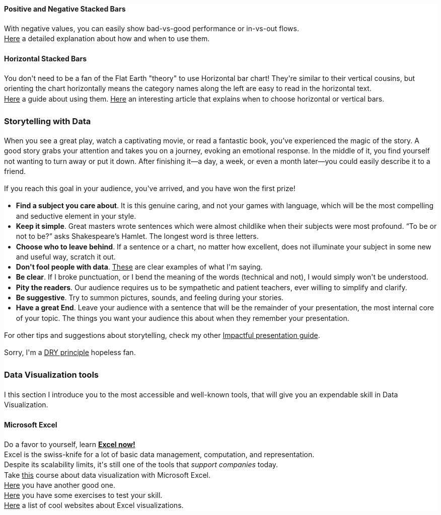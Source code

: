 #### Positive and Negative Stacked Bars
With negative values, you can easily show bad-vs-good performance or in-vs-out flows.\
[Here](https://peltiertech.com/diverging-stacked-bar-charts/) a detailed explanation about how and when to use them.

#### Horizontal Stacked Bars
You don't need to be a fan of the Flat Earth "theory" to use Horizontal bar chart! They're similar to their vertical cousins, but orienting the chart horizontally means the category names along the left are easy to read in the horizontal text.\
[Here](https://apexcharts.com/javascript-chart-demos/bar-charts/) a guide about using them.
[Here](https://depictdatastudio.com/when-to-use-horizontal-bar-charts-vs-vertical-column-charts/) an interesting article that explains when to choose horizontal or vertical bars. 

### Storytelling with Data
When you see a great play, watch a captivating movie, or read a fantastic book, you’ve experienced the magic of the story. A good story grabs your attention and takes you on a journey, evoking an emotional response. In the middle of it, you find yourself not wanting to turn away or put it down. After finishing it—a day, a week, or even a month later—you could easily describe it to a friend.

If you reach this goal in your audience, you've arrived, and you have won the first prize! 

- **Find a subject you care about**. It is this genuine caring, and not your games with language, which will be the most compelling and seductive element in your style.
- **Keep it simple**. Great masters wrote sentences which were almost childlike when their subjects were most profound. “To be or not to be?” asks Shakespeare’s Hamlet. The longest word is three letters.
- **Choose who to leave behind**. If a sentence or a chart, no matter how excellent, does not illuminate your subject in some new and useful way, scratch it out.
- **Don't fool people with data**. [These](https://venngage.com/blog/misleading-graphs/) are clear examples of what I'm saying.  
- **Be clear**. If I broke punctuation, or I bend the meaning of the words (technical and not), I would simply won't be understood.
- **Pity the readers**. Our audience requires us to be sympathetic and patient teachers, ever willing to simplify and clarify.
- **Be suggestive**. Try to summon pictures, sounds, and feeling during your stories.
- **Have a great End**. Leave your audience with a sentence that will be the remainder of your presentation, the most internal core of your topic. The things you want your audience this about when they remember your presentation. 

For other tips and suggestions about storytelling, check my other [Impactful presentation guide](https://github.com/clone95/Virgilio/blob/master/Specializations/SoftSkills/ImpactfulPresentations.md).

Sorry, I'm a [DRY principle](https://it.wikipedia.org/wiki/Don%27t_repeat_yourself) hopeless fan.


### Data Visualization tools
I this section I introduce you to the most accessible and well-known tools, that will give you an expendable skill in Data Visualization. 

#### Microsoft Excel
Do a favor to yourself, learn [**Excel now!**](https://www.youtube.com/watch?v=-ujVQzTtxSg&list=PLWPirh4EWFpEpO6NjjWLbKSCb-wx3hMql)\
Excel is the swiss-knife for a lot of basic data management, computation, and representation.\
Despite its scalability limits, it's still one of the tools that _support companies_ today.\
Take [this](https://www.youtube.com/watch?v=RwUSUjRGKVM) course about data visualization with Microsoft Excel.  
[Here](https://www.keynotesupport.com/excel-basics/excel-charts-beginners.shtml) you have another good one.\
[Here](https://www.webucator.com/tutorial/intermediate-microsoft-excel/visualizing-your-data.cfm) you have some exercises to test your skill.\
[Here](https://policyviz.com/2017/07/25/my-top-10-data-visualization-excel-websites/) a list of cool websites about Excel visualizations.
